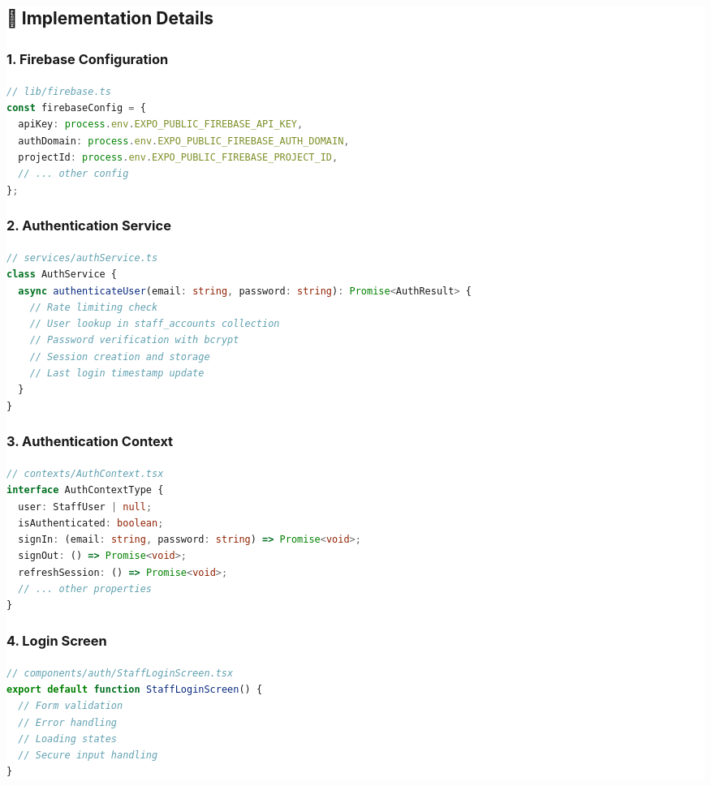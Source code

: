 ## 📱 Implementation Details

### 1. Firebase Configuration
```typescript
// lib/firebase.ts
const firebaseConfig = {
  apiKey: process.env.EXPO_PUBLIC_FIREBASE_API_KEY,
  authDomain: process.env.EXPO_PUBLIC_FIREBASE_AUTH_DOMAIN,
  projectId: process.env.EXPO_PUBLIC_FIREBASE_PROJECT_ID,
  // ... other config
};
```

### 2. Authentication Service
```typescript
// services/authService.ts
class AuthService {
  async authenticateUser(email: string, password: string): Promise<AuthResult> {
    // Rate limiting check
    // User lookup in staff_accounts collection
    // Password verification with bcrypt
    // Session creation and storage
    // Last login timestamp update
  }
}
```

### 3. Authentication Context
```typescript
// contexts/AuthContext.tsx
interface AuthContextType {
  user: StaffUser | null;
  isAuthenticated: boolean;
  signIn: (email: string, password: string) => Promise<void>;
  signOut: () => Promise<void>;
  refreshSession: () => Promise<void>;
  // ... other properties
}
```

### 4. Login Screen
```typescript
// components/auth/StaffLoginScreen.tsx
export default function StaffLoginScreen() {
  // Form validation
  // Error handling
  // Loading states
  // Secure input handling
}
```
